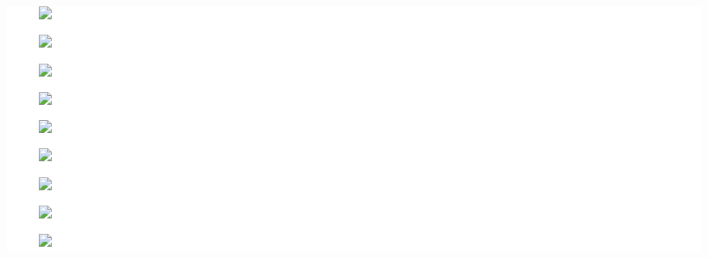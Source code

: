 <figure class="align-center">
  <a href="https://ingyu-lee.github.io/assets/images/translations/2/00052.jpg">
  <img src="https://ingyu-lee.github.io/assets/images/translations/2/00052.jpg">
  </a>
</figure>

<figure class="align-center">
  <a href="https://ingyu-lee.github.io/assets/images/translations/2/00053.jpg">
  <img src="https://ingyu-lee.github.io/assets/images/translations/2/00053.jpg">
  </a>
</figure>

<figure class="align-center">
  <a href="https://ingyu-lee.github.io/assets/images/translations/2/00054.png">
  <img src="https://ingyu-lee.github.io/assets/images/translations/2/00054.png">
  </a>
</figure>

<figure class="align-center">
  <a href="https://ingyu-lee.github.io/assets/images/translations/2/00055.png">
  <img src="https://ingyu-lee.github.io/assets/images/translations/2/00055.png">
  </a>
</figure>

<figure class="align-center">
  <a href="https://ingyu-lee.github.io/assets/images/translations/2/00056.png">
  <img src="https://ingyu-lee.github.io/assets/images/translations/2/00056.png">
  </a>
</figure>

<figure class="align-center">
  <a href="https://ingyu-lee.github.io/assets/images/translations/2/00057.png">
  <img src="https://ingyu-lee.github.io/assets/images/translations/2/00057.png">
  </a>
</figure>

<figure class="align-center">
  <a href="https://ingyu-lee.github.io/assets/images/translations/2/00058.png">
  <img src="https://ingyu-lee.github.io/assets/images/translations/2/00058.png">
  </a>
</figure>

<figure class="align-center">
  <a href="https://ingyu-lee.github.io/assets/images/translations/2/00059.png">
  <img src="https://ingyu-lee.github.io/assets/images/translations/2/00059.png">
  </a>
</figure>

<figure class="align-center">
  <a href="https://ingyu-lee.github.io/assets/images/translations/2/00060.png">
  <img src="https://ingyu-lee.github.io/assets/images/translations/2/00060.png">
  </a>
</figure>
